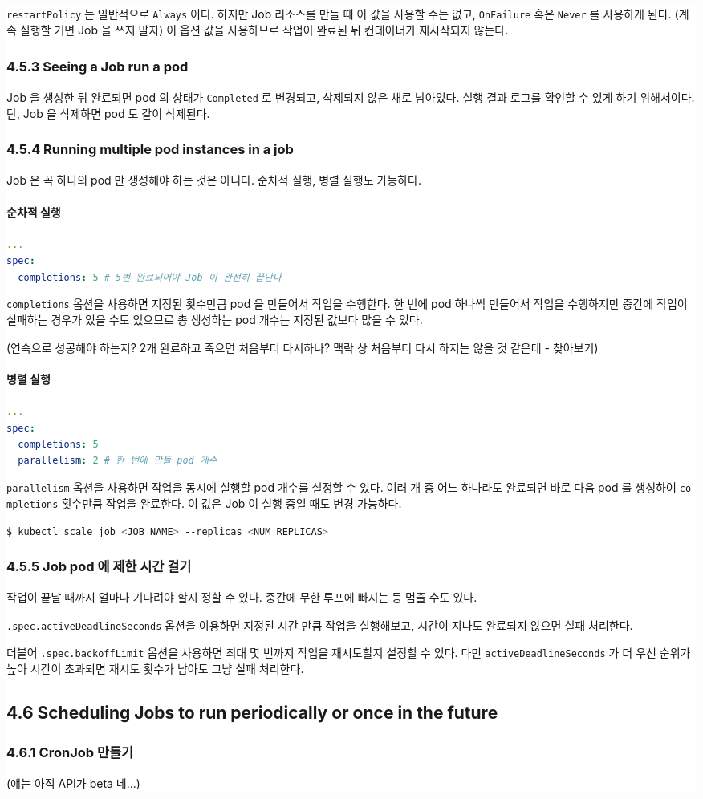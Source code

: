   
`restartPolicy` 는 일반적으로 `Always` 이다. 하지만 Job 리소스를 만들 때 이 값을 사용할 수는 없고, `OnFailure` 혹은 `Never` 를 사용하게 된다. (계속 실행할 거면 Job 을 쓰지 말자) 이 옵션 값을 사용하므로 작업이 완료된 뒤 컨테이너가 재시작되지 않는다.  
  
### 4.5.3 Seeing a Job run a pod  
  
Job 을 생성한 뒤 완료되면 pod 의 상태가 `Completed` 로 변경되고, 삭제되지 않은 채로 남아있다. 실행 결과 로그를 확인할 수 있게 하기 위해서이다. 단, Job 을 삭제하면 pod 도 같이 삭제된다.  
  
### 4.5.4 Running multiple pod instances in a job  
  
Job 은 꼭 하나의 pod 만 생성해야 하는 것은 아니다. 순차적 실행, 병렬 실행도 가능하다.  
  
#### 순차적 실행  
  
```yaml  
...  
spec:  
  completions: 5 # 5번 완료되어야 Job 이 완전히 끝난다  
```  
  
`completions` 옵션을 사용하면 지정된 횟수만큼 pod 을 만들어서 작업을 수행한다. 한 번에 pod 하나씩 만들어서 작업을 수행하지만 중간에 작업이 실패하는 경우가 있을 수도 있으므로 총 생성하는 pod 개수는 지정된 값보다 많을 수 있다.  
  
(연속으로 성공해야 하는지? 2개 완료하고 죽으면 처음부터 다시하나? 맥락 상 처음부터 다시 하지는 않을 것 같은데 - 찾아보기)  
  
#### 병렬 실행  
  
```yaml  
...  
spec:  
  completions: 5  
  parallelism: 2 # 한 번에 만들 pod 개수  
```  
  
`parallelism` 옵션을 사용하면 작업을 동시에 실행할 pod 개수를 설정할 수 있다. 여러 개 중 어느 하나라도 완료되면 바로 다음 pod 를 생성하여 `completions` 횟수만큼 작업을 완료한다. 이 값은 Job 이 실행 중일 때도 변경 가능하다.  
  
```bash  
$ kubectl scale job <JOB_NAME> --replicas <NUM_REPLICAS>  
```  
  
### 4.5.5 Job pod 에 제한 시간 걸기  
  
작업이 끝날 때까지 얼마나 기다려야 할지 정할 수 있다. 중간에 무한 루프에 빠지는 등 멈출 수도 있다.  
  
`.spec.activeDeadlineSeconds` 옵션을 이용하면 지정된 시간 만큼 작업을 실행해보고, 시간이 지나도 완료되지 않으면 실패 처리한다.  
  
더불어 `.spec.backoffLimit` 옵션을 사용하면 최대 몇 번까지 작업을 재시도할지 설정할 수 있다. 다만 `activeDeadlineSeconds` 가 더 우선 순위가 높아 시간이 초과되면 재시도 횟수가 남아도 그냥 실패 처리한다.  
  
## 4.6 Scheduling Jobs to run periodically or once in the future  
  
### 4.6.1 CronJob 만들기  
  
(얘는 아직 API가 beta 네...)  
  